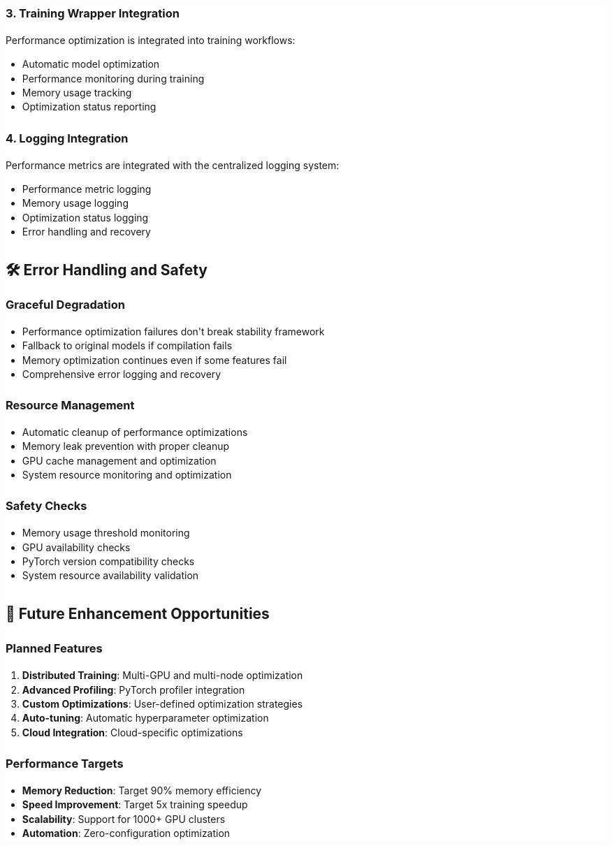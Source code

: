 ### 3. Training Wrapper Integration
Performance optimization is integrated into training workflows:
- Automatic model optimization
- Performance monitoring during training
- Memory usage tracking
- Optimization status reporting

### 4. Logging Integration
Performance metrics are integrated with the centralized logging system:
- Performance metric logging
- Memory usage logging
- Optimization status logging
- Error handling and recovery

## 🛠️ Error Handling and Safety

### Graceful Degradation
- Performance optimization failures don't break stability framework
- Fallback to original models if compilation fails
- Memory optimization continues even if some features fail
- Comprehensive error logging and recovery

### Resource Management
- Automatic cleanup of performance optimizations
- Memory leak prevention with proper cleanup
- GPU cache management and optimization
- System resource monitoring and optimization

### Safety Checks
- Memory usage threshold monitoring
- GPU availability checks
- PyTorch version compatibility checks
- System resource availability validation

## 🔮 Future Enhancement Opportunities

### Planned Features
1. **Distributed Training**: Multi-GPU and multi-node optimization
2. **Advanced Profiling**: PyTorch profiler integration
3. **Custom Optimizations**: User-defined optimization strategies
4. **Auto-tuning**: Automatic hyperparameter optimization
5. **Cloud Integration**: Cloud-specific optimizations

### Performance Targets
- **Memory Reduction**: Target 90% memory efficiency
- **Speed Improvement**: Target 5x training speedup
- **Scalability**: Support for 1000+ GPU clusters
- **Automation**: Zero-configuration optimization

